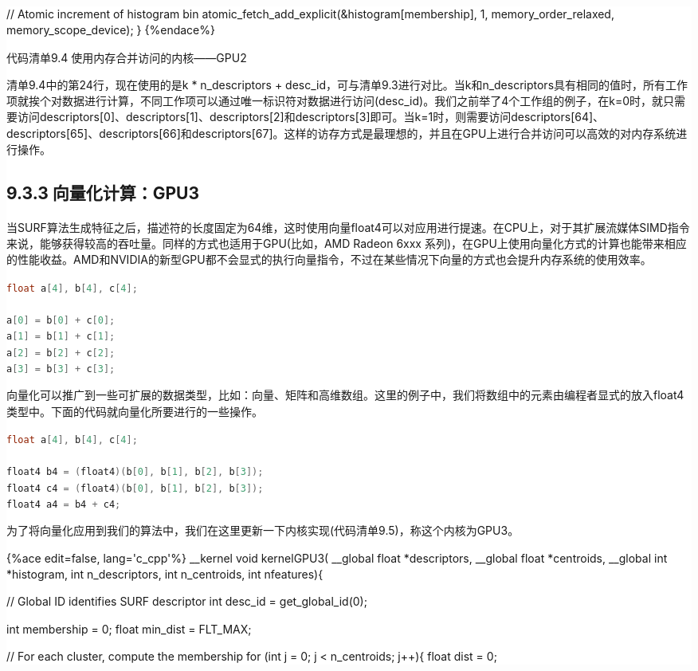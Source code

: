   // Atomic increment of histogram bin
  atomic_fetch_add_explicit(&histogram[membership], 1, memory_order_relaxed, memory_scope_device);
}
{%endace%}

代码清单9.4 使用内存合并访问的内核——GPU2

清单9.4中的第24行，现在使用的是k * n_descriptors + desc_id，可与清单9.3进行对比。当k和n_descriptors具有相同的值时，所有工作项就挨个对数据进行计算，不同工作项可以通过唯一标识符对数据进行访问(desc_id)。我们之前举了4个工作组的例子，在k=0时，就只需要访问descriptors[0]、descriptors[1]、descriptors[2]和descriptors[3]即可。当k=1时，则需要访问descriptors[64]、descriptors[65]、descriptors[66]和descriptors[67]。这样的访存方式是最理想的，并且在GPU上进行合并访问可以高效的对内存系统进行操作。

## 9.3.3 向量化计算：GPU3

当SURF算法生成特征之后，描述符的长度固定为64维，这时使用向量float4可以对应用进行提速。在CPU上，对于其扩展流媒体SIMD指令来说，能够获得较高的吞吐量。同样的方式也适用于GPU(比如，AMD Radeon 6xxx 系列)，在GPU上使用向量化方式的计算也能带来相应的性能收益。AMD和NVIDIA的新型GPU都不会显式的执行向量指令，不过在某些情况下向量的方式也会提升内存系统的使用效率。

```c++
float a[4], b[4], c[4];

a[0] = b[0] + c[0];
a[1] = b[1] + c[1];
a[2] = b[2] + c[2];
a[3] = b[3] + c[3];
```

向量化可以推广到一些可扩展的数据类型，比如：向量、矩阵和高维数组。这里的例子中，我们将数组中的元素由编程者显式的放入float4类型中。下面的代码就向量化所要进行的一些操作。

```c++
float a[4], b[4], c[4];

float4 b4 = (float4)(b[0], b[1], b[2], b[3]);
float4 c4 = (float4)(b[0], b[1], b[2], b[3]);
float4 a4 = b4 + c4;
```

为了将向量化应用到我们的算法中，我们在这里更新一下内核实现(代码清单9.5)，称这个内核为GPU3。

{%ace edit=false, lang='c_cpp'%}
__kernel
void kernelGPU3(
  __global float *descriptors,
  __global float *centroids,
  __global int *histogram,
  int n_descriptors,
  int n_centroids,
  int nfeatures){

  // Global ID identifies SURF descriptor
  int desc_id = get_global_id(0);
  
  int membership = 0;
  float min_dist = FLT_MAX;
  
  // For each cluster, compute the membership
  for (int j = 0; j < n_centroids; j++){
    float dist = 0;
    